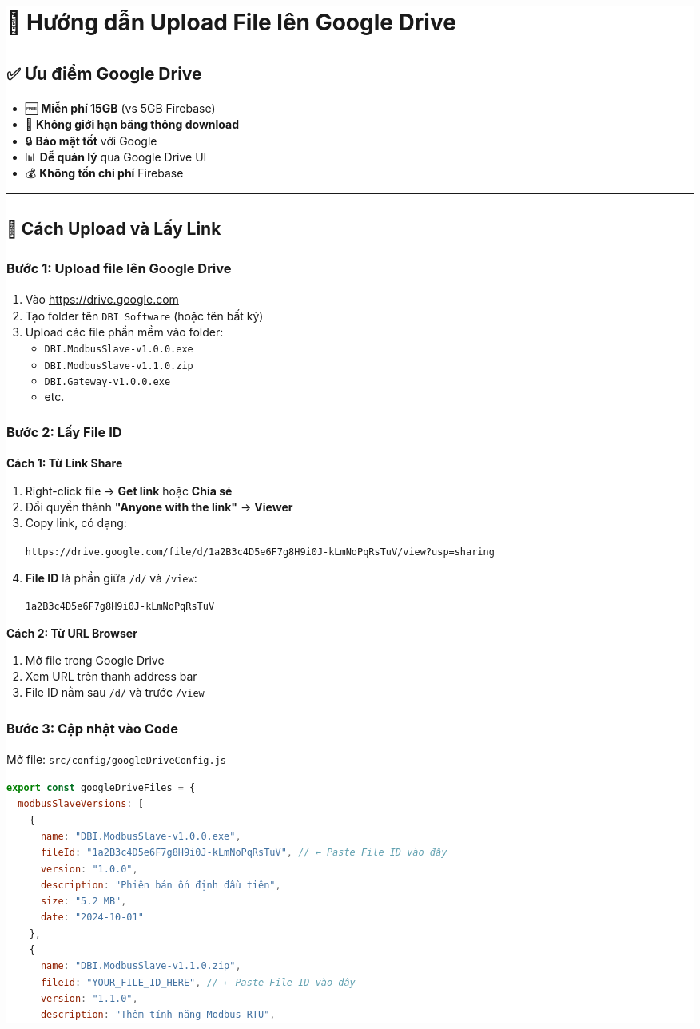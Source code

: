 # 📁 Hướng dẫn Upload File lên Google Drive

## ✅ Ưu điểm Google Drive

- 🆓 **Miễn phí 15GB** (vs 5GB Firebase)
- 🚀 **Không giới hạn băng thông download**
- 🔒 **Bảo mật tốt** với Google
- 📊 **Dễ quản lý** qua Google Drive UI
- 💰 **Không tốn chi phí** Firebase

---

## 🎯 Cách Upload và Lấy Link

### Bước 1: Upload file lên Google Drive

1. Vào https://drive.google.com
2. Tạo folder tên `DBI Software` (hoặc tên bất kỳ)
3. Upload các file phần mềm vào folder:
   - `DBI.ModbusSlave-v1.0.0.exe`
   - `DBI.ModbusSlave-v1.1.0.zip`
   - `DBI.Gateway-v1.0.0.exe`
   - etc.

### Bước 2: Lấy File ID

**Cách 1: Từ Link Share**

1. Right-click file → **Get link** hoặc **Chia sẻ**
2. Đổi quyền thành **"Anyone with the link"** → **Viewer**
3. Copy link, có dạng:
   ```
   https://drive.google.com/file/d/1a2B3c4D5e6F7g8H9i0J-kLmNoPqRsTuV/view?usp=sharing
   ```
4. **File ID** là phần giữa `/d/` và `/view`:
   ```
   1a2B3c4D5e6F7g8H9i0J-kLmNoPqRsTuV
   ```

**Cách 2: Từ URL Browser**

1. Mở file trong Google Drive
2. Xem URL trên thanh address bar
3. File ID nằm sau `/d/` và trước `/view`

### Bước 3: Cập nhật vào Code

Mở file: `src/config/googleDriveConfig.js`

```javascript
export const googleDriveFiles = {
  modbusSlaveVersions: [
    {
      name: "DBI.ModbusSlave-v1.0.0.exe",
      fileId: "1a2B3c4D5e6F7g8H9i0J-kLmNoPqRsTuV", // ← Paste File ID vào đây
      version: "1.0.0",
      description: "Phiên bản ổn định đầu tiên",
      size: "5.2 MB",
      date: "2024-10-01"
    },
    {
      name: "DBI.ModbusSlave-v1.1.0.zip",
      fileId: "YOUR_FILE_ID_HERE", // ← Paste File ID vào đây
      version: "1.1.0",
      description: "Thêm tính năng Modbus RTU",
```